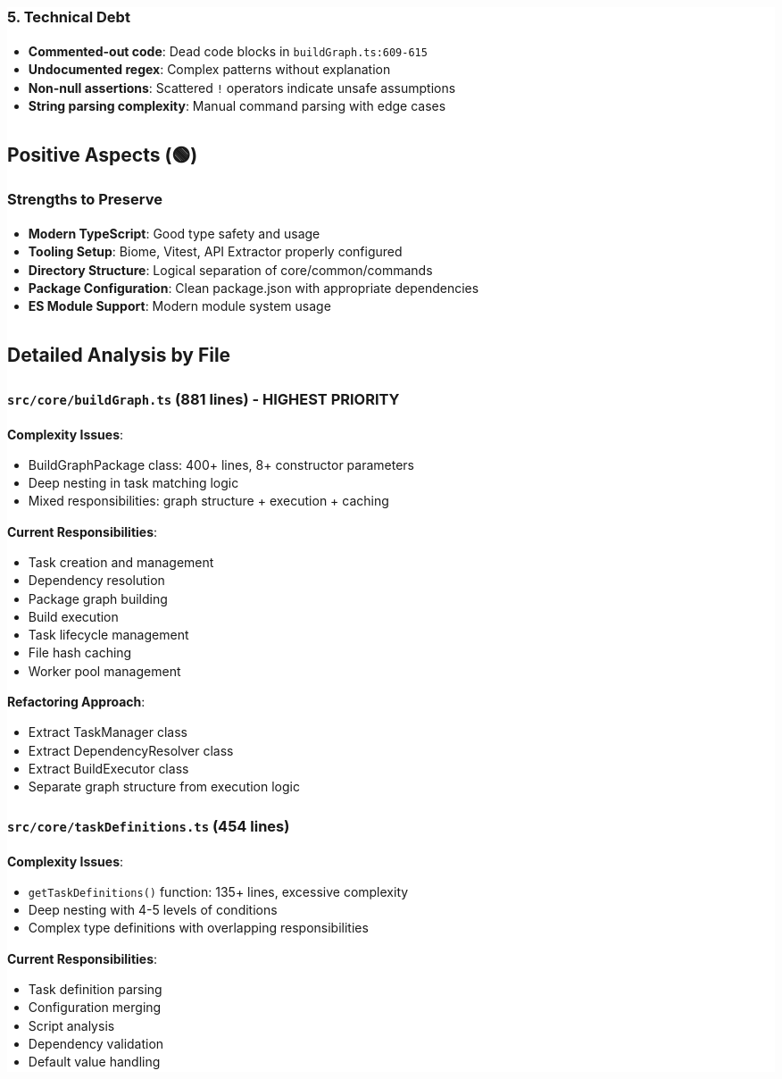 ### 5. Technical Debt
- **Commented-out code**: Dead code blocks in `buildGraph.ts:609-615`
- **Undocumented regex**: Complex patterns without explanation
- **Non-null assertions**: Scattered `!` operators indicate unsafe assumptions
- **String parsing complexity**: Manual command parsing with edge cases

## Positive Aspects (🟢)

### Strengths to Preserve
- **Modern TypeScript**: Good type safety and usage
- **Tooling Setup**: Biome, Vitest, API Extractor properly configured
- **Directory Structure**: Logical separation of core/common/commands
- **Package Configuration**: Clean package.json with appropriate dependencies
- **ES Module Support**: Modern module system usage

## Detailed Analysis by File

### `src/core/buildGraph.ts` (881 lines) - HIGHEST PRIORITY
**Complexity Issues**:
- BuildGraphPackage class: 400+ lines, 8+ constructor parameters
- Deep nesting in task matching logic
- Mixed responsibilities: graph structure + execution + caching

**Current Responsibilities**:
- Task creation and management
- Dependency resolution  
- Package graph building
- Build execution
- Task lifecycle management
- File hash caching
- Worker pool management

**Refactoring Approach**:
- Extract TaskManager class
- Extract DependencyResolver class  
- Extract BuildExecutor class
- Separate graph structure from execution logic

### `src/core/taskDefinitions.ts` (454 lines)
**Complexity Issues**:
- `getTaskDefinitions()` function: 135+ lines, excessive complexity
- Deep nesting with 4-5 levels of conditions
- Complex type definitions with overlapping responsibilities

**Current Responsibilities**:
- Task definition parsing
- Configuration merging
- Script analysis
- Dependency validation
- Default value handling
